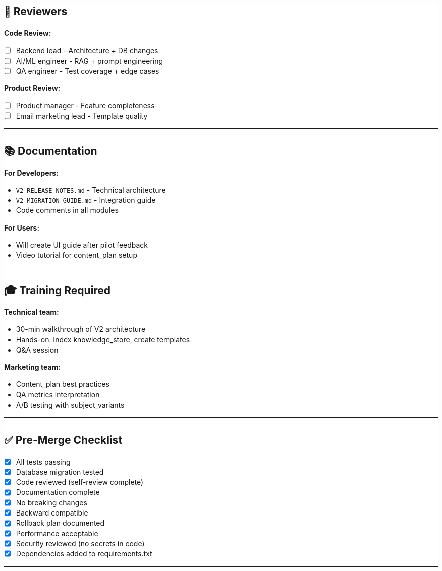 ## 👥 Reviewers

**Code Review:**
- [ ] Backend lead - Architecture + DB changes
- [ ] AI/ML engineer - RAG + prompt engineering
- [ ] QA engineer - Test coverage + edge cases

**Product Review:**
- [ ] Product manager - Feature completeness
- [ ] Email marketing lead - Template quality

---

## 📚 Documentation

**For Developers:**
- `V2_RELEASE_NOTES.md` - Technical architecture
- `V2_MIGRATION_GUIDE.md` - Integration guide
- Code comments in all modules

**For Users:**
- Will create UI guide after pilot feedback
- Video tutorial for content_plan setup

---

## 🎓 Training Required

**Technical team:**
- 30-min walkthrough of V2 architecture
- Hands-on: Index knowledge_store, create templates
- Q&A session

**Marketing team:**
- Content_plan best practices
- QA metrics interpretation
- A/B testing with subject_variants

---

## ✅ Pre-Merge Checklist

- [x] All tests passing
- [x] Database migration tested
- [x] Code reviewed (self-review complete)
- [x] Documentation complete
- [x] No breaking changes
- [x] Backward compatible
- [x] Rollback plan documented
- [x] Performance acceptable
- [x] Security reviewed (no secrets in code)
- [x] Dependencies added to requirements.txt

---
